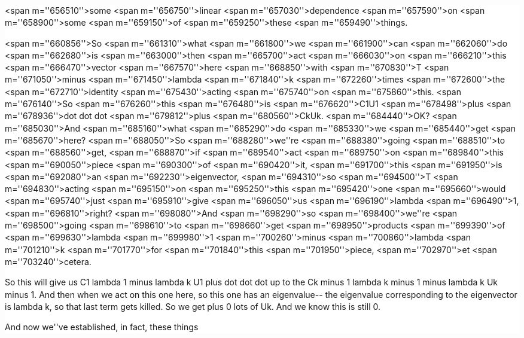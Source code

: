   <span m=''656510''>some</span> <span m=''656750''>linear</span> <span m=''657030''>dependence</span>
  <span m=''657590''>on</span> <span m=''658900''>some</span> <span m=''659150''>of</span>
  <span m=''659250''>these</span> <span m=''659490''>things.</span> </p><p><span m=''660856''>So</span>
  <span m=''661310''>what</span> <span m=''661800''>we</span> <span m=''661900''>can</span>
  <span m=''662060''>do</span> <span m=''662680''>is</span> <span m=''663000''>then</span>
  <span m=''665700''>act</span> <span m=''666030''>on</span> <span m=''666210''>this</span>
  <span m=''666470''>vector</span> <span m=''667570''>here</span> <span m=''668850''>with</span>
  <span m=''670830''>T</span> <span m=''671050''>minus</span> <span m=''671450''>lambda</span>
  <span m=''671840''>k</span> <span m=''672260''>times</span> <span m=''672600''>the</span>
  <span m=''672710''>identity</span> <span m=''675430''>acting</span> <span m=''675740''>on</span>
  <span m=''675860''>this.</span> <span m=''676140''>So</span> <span m=''676260''>this</span>
  <span m=''676480''>is</span> <span m=''676620''>C1U1</span> <span m=''678498''>plus</span>
  <span m=''678936''>dot dot  dot</span> <span m=''679812''>plus</span> <span m=''680560''>CkUk.</span>
  <span m=''684440''>OK?</span> <span m=''685030''>And</span> <span m=''685160''>what</span>
  <span m=''685290''>do</span> <span m=''685330''>we</span> <span m=''685440''>get</span>
  <span m=''685670''>here?</span> <span m=''688050''>So</span> <span m=''688280''>we''re</span>
  <span m=''688380''>going</span> <span m=''688510''>to</span> <span m=''688560''>get,</span>
  <span m=''688870''>if</span> <span m=''689540''>act</span> <span m=''689750''>on</span>
  <span m=''689840''>this</span> <span m=''690050''>piece</span> <span m=''690300''>of</span>
  <span m=''690420''>it,</span> <span m=''691700''>this</span> <span m=''691950''>is</span>
  <span m=''692080''>an</span> <span m=''692230''>eigenvector,</span> <span m=''694310''>so</span>
  <span m=''694500''>T</span> <span m=''694830''>acting</span> <span m=''695150''>on</span>
  <span m=''695250''>this</span> <span m=''695420''>one</span> <span m=''695660''>would</span>
  <span m=''695740''>just</span> <span m=''695910''>give</span> <span m=''696050''>us</span>
  <span m=''696190''>lambda</span> <span m=''696490''>1,</span> <span m=''696810''>right?</span>
  <span m=''698080''>And</span> <span m=''698290''>so</span> <span m=''698400''>we''re</span>
  <span m=''698500''>going</span> <span m=''698610''>to</span> <span m=''698660''>get</span>
  <span m=''698950''>products</span> <span m=''699390''>of</span> <span m=''699630''>lambda</span>
  <span m=''699980''>1</span> <span m=''700260''>minus</span> <span m=''700860''>lambda</span>
  <span m=''701210''>k</span> <span m=''701770''>for</span> <span m=''701840''>this</span>
  <span m=''701950''>piece,</span> <span m=''702970''>et</span> <span m=''703240''>cetera.</span>
  </p><p><span m=''703850''>So</span> <span m=''704420''>this</span> <span m=''704660''>will</span>
  <span m=''704780''>give</span> <span m=''704950''>us</span> <span m=''706900''>C1</span>
  <span m=''710040''>lambda</span> <span m=''710420''>1</span> <span m=''710720''>minus</span>
  <span m=''711140''>lambda</span> <span m=''711590''>k</span> <span m=''713230''>U1</span>
  <span m=''713890''>plus</span> <span m=''715230''>dot</span> <span m=''715540''>dot
  dot</span> <span m=''716410''>up</span> <span m=''716640''>to</span> <span m=''718300''>the</span>
  <span m=''718920''>Ck</span> <span m=''720610''>minus</span> <span m=''721040''>1</span>
  <span m=''723270''>lambda</span> <span m=''724300''>k</span> <span m=''724560''>minus</span>
  <span m=''724960''>1</span> <span m=''725310''>minus</span> <span m=''725790''>lambda</span>
  <span m=''726250''>k</span> <span m=''728860''>Uk</span> <span m=''729300''>minus</span>
  <span m=''729700''>1.</span> <span m=''730500''>And</span> <span m=''730760''>then</span>
  <span m=''731210''>when</span> <span m=''731480''>we</span> <span m=''731580''>act</span>
  <span m=''731820''>on</span> <span m=''731910''>this</span> <span m=''732100''>one</span>
  <span m=''732300''>here,</span> <span m=''733400''>so</span> <span m=''734080''>this</span>
  <span m=''734380''>one</span> <span m=''734610''>has</span> <span m=''735080''>an</span>
  <span m=''735270''>eigenvalue--</span> <span m=''736430''>the</span> <span m=''736630''>eigenvalue</span>
  <span m=''737820''>corresponding</span> <span m=''738300''>to</span> <span m=''738360''>the</span>
  <span m=''738490''>eigenvector</span> <span m=''739130''>is</span> <span m=''739570''>lambda</span>
  <span m=''739920''>k,</span> <span m=''740240''>so</span> <span m=''740440''>that</span>
  <span m=''740600''>last</span> <span m=''740890''>term</span> <span m=''741260''>gets</span>
  <span m=''741510''>killed.</span> <span m=''742690''>So</span> <span m=''743380''>we</span>
  <span m=''743490''>get</span> <span m=''743710''>plus</span> <span m=''745080''>0</span>
  <span m=''745570''>lots</span> <span m=''745910''>of</span> <span m=''746070''>Uk.</span>
  <span m=''749220''>And</span> <span m=''749410''>we</span> <span m=''749500''>know</span>
  <span m=''749700''>this</span> <span m=''749910''>is</span> <span m=''750010''>still</span>
  <span m=''750280''>0.</span> </p><p><span m=''753120''>And</span> <span m=''753300''>now</span>
  <span m=''753490''>we''ve</span> <span m=''753980''>established,</span> <span m=''754760''>in</span>
  <span m=''754860''>fact,</span> <span m=''755950''>these</span> <span m=''756210''>things</span>